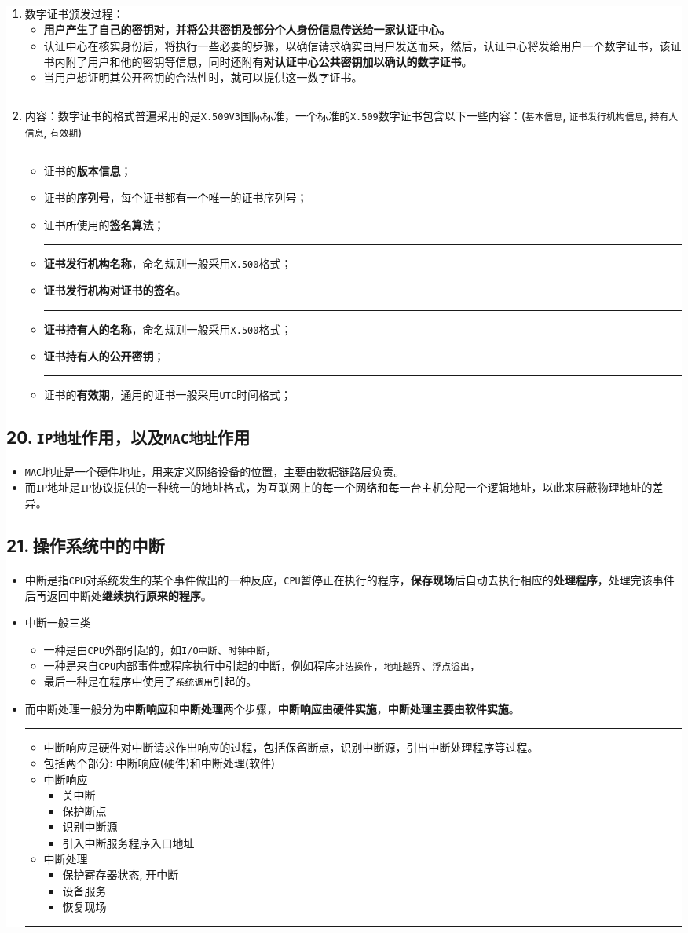 1) 数字证书颁发过程：
	- **用户产生了自己的密钥对，并将公共密钥及部分个人身份信息传送给一家认证中心。**
	- 认证中心在核实身份后，将执行一些必要的步骤，以确信请求确实由用户发送而来，然后，认证中心将发给用户一个数字证书，该证书内附了用户和他的密钥等信息，同时还附有**对认证中心公共密钥加以确认的数字证书**。
	- 当用户想证明其公开密钥的合法性时，就可以提供这一数字证书。

---
2) 内容：数字证书的格式普遍采用的是`X.509V3`国际标准，一个标准的`X.509`数字证书包含以下一些内容：(`基本信息`, `证书发行机构信息`, `持有人信息`, `有效期`)

	---
	- 证书的**版本信息**；
	- 证书的**序列号**，每个证书都有一个唯一的证书序列号；
	- 证书所使用的**签名算法**；
		
		---
	- **证书发行机构名称**，命名规则一般采用`X.500`格式；
	- **证书发行机构对证书的签名**。
	
		---
	- **证书持有人的名称**，命名规则一般采用`X.500`格式；
	- **证书持有人的公开密钥**；

		---
 	- 证书的**有效期**，通用的证书一般采用`UTC`时间格式；


## 20. `IP地址`作用，以及`MAC地址`作用
- `MAC`地址是一个硬件地址，用来定义网络设备的位置，主要由数据链路层负责。
- 而`IP`地址是`IP`协议提供的一种统一的地址格式，为互联网上的每一个网络和每一台主机分配一个逻辑地址，以此来屏蔽物理地址的差异。

## 21. 操作系统中的中断
- 中断是指`CPU`对系统发生的某个事件做出的一种反应，`CPU`暂停正在执行的程序，**保存现场**后自动去执行相应的**处理程序**，处理完该事件后再返回中断处**继续执行原来的程序**。
- 中断一般三类
	- 一种是由`CPU`外部引起的，如`I/O中断`、`时钟中断`，
	- 一种是来自`CPU`内部事件或程序执行中引起的中断，例如程序`非法操作`，`地址越界`、`浮点溢出`，
	- 最后一种是在程序中使用了`系统调用`引起的。
- 而中断处理一般分为**中断响应**和**中断处理**两个步骤，**中断响应由硬件实施**，**中断处理主要由软件实施**。

	---
	- 中断响应是硬件对中断请求作出响应的过程，包括保留断点，识别中断源，引出中断处理程序等过程。
	- 包括两个部分: 中断响应(硬件)和中断处理(软件)
    - 中断响应
        - 关中断
        - 保护断点
        - 识别中断源
        - 引入中断服务程序入口地址
    - 中断处理
        - 保护寄存器状态, 开中断
        - 设备服务
        - 恢复现场
		
	---
